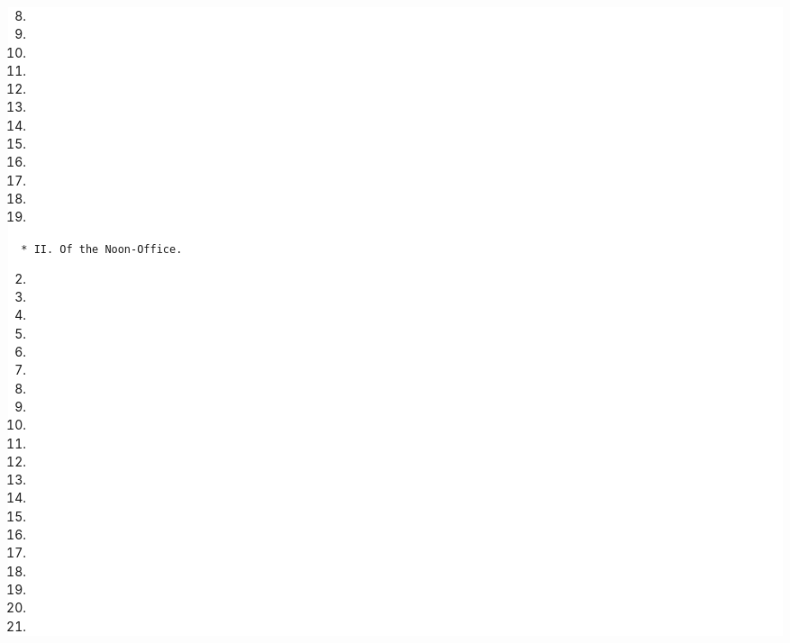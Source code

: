 8.

9.

10.

11.

12.

1.

2.

3.

4.

5.

6.

7.

      * II. Of the Noon-Office.

2.

1.

2.

3.

4.

5.

6.

7.

8.

9.

10.

11.

12.

1.

2.

3.

4.

5.

6.

7.
